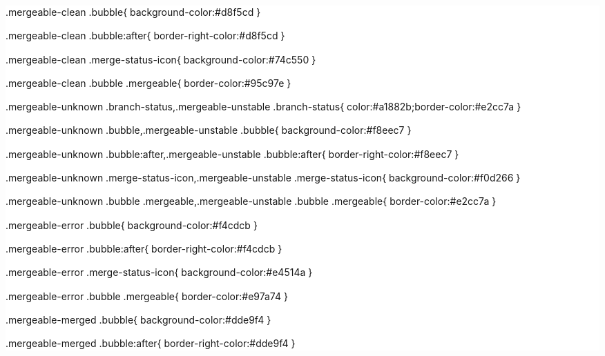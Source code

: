 .mergeable-clean .bubble{
background-color:#d8f5cd
}

.mergeable-clean .bubble:after{
border-right-color:#d8f5cd
}

.mergeable-clean .merge-status-icon{
background-color:#74c550
}

.mergeable-clean .bubble .mergeable{
border-color:#95c97e
}

.mergeable-unknown .branch-status,.mergeable-unstable .branch-status{
color:#a1882b;border-color:#e2cc7a
}

.mergeable-unknown .bubble,.mergeable-unstable .bubble{
background-color:#f8eec7
}

.mergeable-unknown .bubble:after,.mergeable-unstable .bubble:after{
border-right-color:#f8eec7
}

.mergeable-unknown .merge-status-icon,.mergeable-unstable .merge-status-icon{
background-color:#f0d266
}

.mergeable-unknown .bubble .mergeable,.mergeable-unstable .bubble .mergeable{
border-color:#e2cc7a
}

.mergeable-error .bubble{
background-color:#f4cdcb
}

.mergeable-error .bubble:after{
border-right-color:#f4cdcb
}

.mergeable-error .merge-status-icon{
background-color:#e4514a
}

.mergeable-error .bubble .mergeable{
border-color:#e97a74
}

.mergeable-merged .bubble{
background-color:#dde9f4
}

.mergeable-merged .bubble:after{
border-right-color:#dde9f4
}

